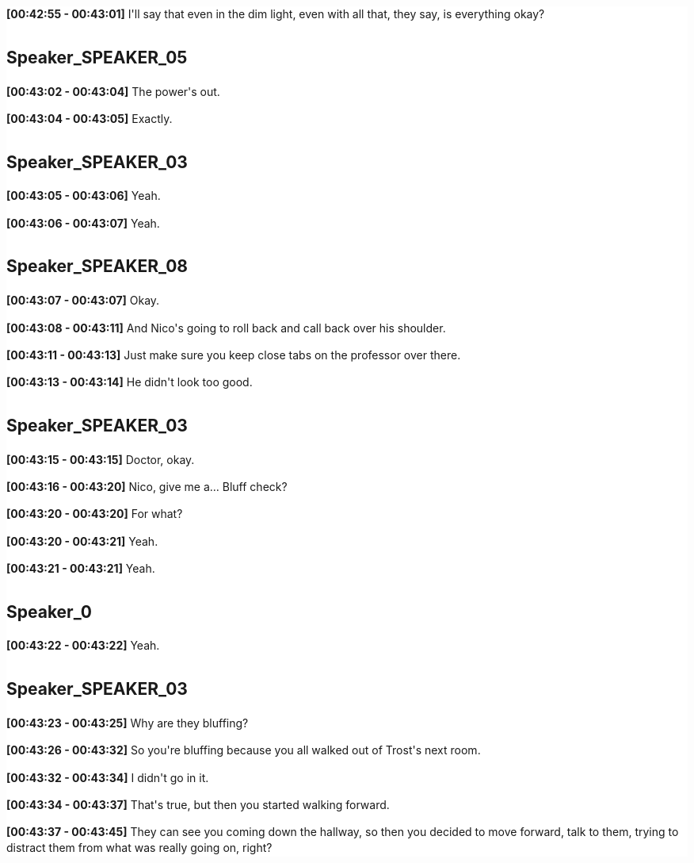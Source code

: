 **[00:42:55 - 00:43:01]** I'll say that even in the dim light, even with all that, they say, is everything okay?


## Speaker_SPEAKER_05

**[00:43:02 - 00:43:04]** The power's out.

**[00:43:04 - 00:43:05]** Exactly.


## Speaker_SPEAKER_03

**[00:43:05 - 00:43:06]** Yeah.

**[00:43:06 - 00:43:07]** Yeah.


## Speaker_SPEAKER_08

**[00:43:07 - 00:43:07]** Okay.

**[00:43:08 - 00:43:11]** And Nico's going to roll back and call back over his shoulder.

**[00:43:11 - 00:43:13]** Just make sure you keep close tabs on the professor over there.

**[00:43:13 - 00:43:14]** He didn't look too good.


## Speaker_SPEAKER_03

**[00:43:15 - 00:43:15]** Doctor, okay.

**[00:43:16 - 00:43:20]** Nico, give me a... Bluff check?

**[00:43:20 - 00:43:20]** For what?

**[00:43:20 - 00:43:21]** Yeah.

**[00:43:21 - 00:43:21]** Yeah.


## Speaker_0

**[00:43:22 - 00:43:22]** Yeah.


## Speaker_SPEAKER_03

**[00:43:23 - 00:43:25]** Why are they bluffing?

**[00:43:26 - 00:43:32]** So you're bluffing because you all walked out of Trost's next room.

**[00:43:32 - 00:43:34]** I didn't go in it.

**[00:43:34 - 00:43:37]** That's true, but then you started walking forward.

**[00:43:37 - 00:43:45]** They can see you coming down the hallway, so then you decided to move forward, talk to them, trying to distract them from what was really going on, right?
